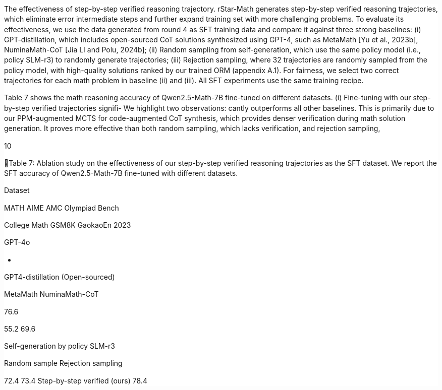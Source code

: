 The effectiveness of step-by-step verified reasoning trajectory. rStar-Math generates step-by-step
verified reasoning trajectories, which eliminate error intermediate steps and further expand training
set with more challenging problems. To evaluate its effectiveness, we use the data generated from
round 4 as SFT training data and compare it against three strong baselines: (i) GPT-distillation, which
includes open-sourced CoT solutions synthesized using GPT-4, such as MetaMath [Yu et al., 2023b],
NuminaMath-CoT [Jia LI and Polu, 2024b]; (ii) Random sampling from self-generation,
which
use the same policy model (i.e., policy SLM-r3) to randomly generate trajectories; (iii) Rejection
sampling, where 32 trajectories are randomly sampled from the policy model, with high-quality
solutions ranked by our trained ORM (appendix A.1). For fairness, we select two correct trajectories
for each math problem in baseline (ii) and (iii). All SFT experiments use the same training recipe.

Table 7 shows the math reasoning accuracy of Qwen2.5-Math-7B fine-tuned on different datasets.
(i) Fine-tuning with our step-by-step verified trajectories signifi-
We highlight two observations:
cantly outperforms all other baselines. This is primarily due to our PPM-augmented MCTS for
code-augmented CoT synthesis, which provides denser verification during math solution generation.
It proves more effective than both random sampling, which lacks verification, and rejection sampling,

10

Table 7: Ablation study on the effectiveness of our step-by-step verified reasoning trajectories as the
SFT dataset. We report the SFT accuracy of Qwen2.5-Math-7B fine-tuned with different datasets.

Dataset

MATH AIME AMC Olympiad Bench

College Math GSM8K GaokaoEn 2023

GPT-4o

-

GPT4-distillation
(Open-sourced)

MetaMath
NuminaMath-CoT

76.6

55.2
69.6

Self-generation
by policy SLM-r3

Random sample
Rejection sampling

72.4
73.4
Step-by-step verified (ours) 78.4
